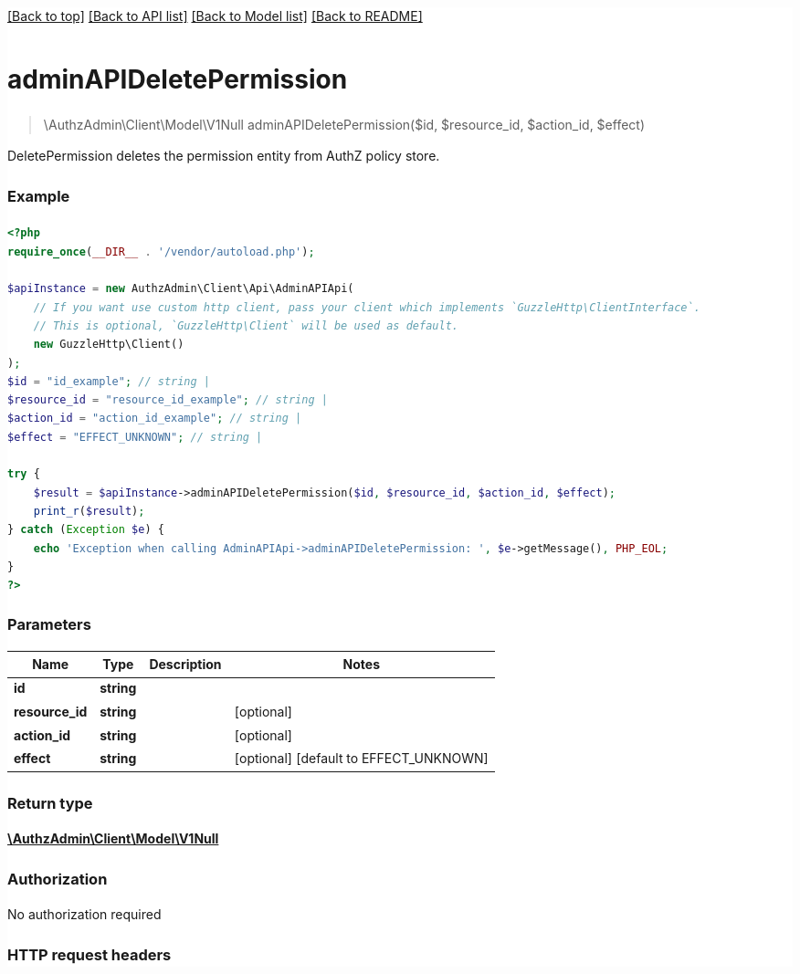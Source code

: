 [[Back to top]](#) [[Back to API list]](../../README.md#documentation-for-api-endpoints) [[Back to Model list]](../../README.md#documentation-for-models) [[Back to README]](../../README.md)

# **adminAPIDeletePermission**
> \AuthzAdmin\Client\Model\V1Null adminAPIDeletePermission($id, $resource_id, $action_id, $effect)

DeletePermission deletes the permission entity from AuthZ policy store.

### Example
```php
<?php
require_once(__DIR__ . '/vendor/autoload.php');

$apiInstance = new AuthzAdmin\Client\Api\AdminAPIApi(
    // If you want use custom http client, pass your client which implements `GuzzleHttp\ClientInterface`.
    // This is optional, `GuzzleHttp\Client` will be used as default.
    new GuzzleHttp\Client()
);
$id = "id_example"; // string | 
$resource_id = "resource_id_example"; // string | 
$action_id = "action_id_example"; // string | 
$effect = "EFFECT_UNKNOWN"; // string | 

try {
    $result = $apiInstance->adminAPIDeletePermission($id, $resource_id, $action_id, $effect);
    print_r($result);
} catch (Exception $e) {
    echo 'Exception when calling AdminAPIApi->adminAPIDeletePermission: ', $e->getMessage(), PHP_EOL;
}
?>
```

### Parameters

Name | Type | Description  | Notes
------------- | ------------- | ------------- | -------------
 **id** | **string**|  |
 **resource_id** | **string**|  | [optional]
 **action_id** | **string**|  | [optional]
 **effect** | **string**|  | [optional] [default to EFFECT_UNKNOWN]

### Return type

[**\AuthzAdmin\Client\Model\V1Null**](../Model/V1Null.md)

### Authorization

No authorization required

### HTTP request headers
